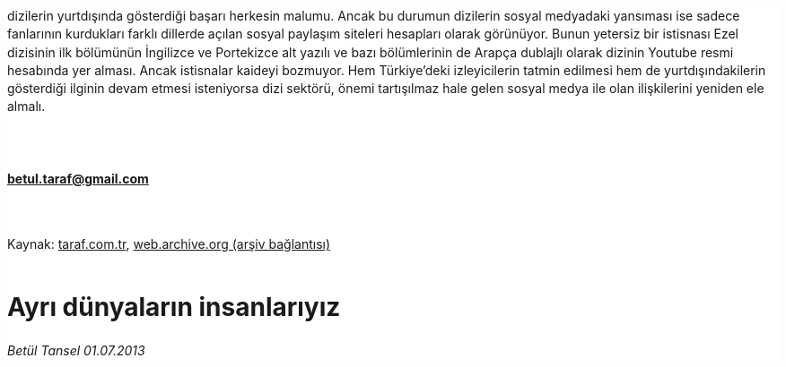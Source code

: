dizilerin yurtdışında gösterdiği başarı herkesin malumu. Ancak bu durumun dizilerin sosyal medyadaki yansıması ise sadece fanlarının kurdukları farklı dillerde açılan sosyal paylaşım siteleri hesapları olarak görünüyor. Bunun yetersiz bir istisnası Ezel dizisinin ilk bölümünün İngilizce ve Portekizce alt yazılı ve bazı bölümlerinin de Arapça dublajlı olarak dizinin Youtube resmi hesabında yer alması. Ancak istisnalar kaideyi bozmuyor. Hem Türkiye’deki izleyicilerin tatmin edilmesi hem de yurtdışındakilerin gösterdiği ilginin devam etmesi isteniyorsa dizi sektörü, önemi tartışılmaz hale gelen sosyal medya ile olan ilişkilerini yeniden ele almalı. <br/><br/><br/><h4>betul.taraf@gmail.com</h4><br/>
</div>

Kaynak: [taraf.com.tr](http://www.taraf.com.tr:80/betul-tansel/makale-sosyal-medyada-asosyal-diziler.htm), [web.archive.org (arşiv bağlantısı)](http://web.archive.org/web/20130626022107/http://www.taraf.com.tr:80/betul-tansel/makale-sosyal-medyada-asosyal-diziler.htm)
# Ayrı dünyaların insanlarıyız

*Betül Tansel 01.07.2013*
